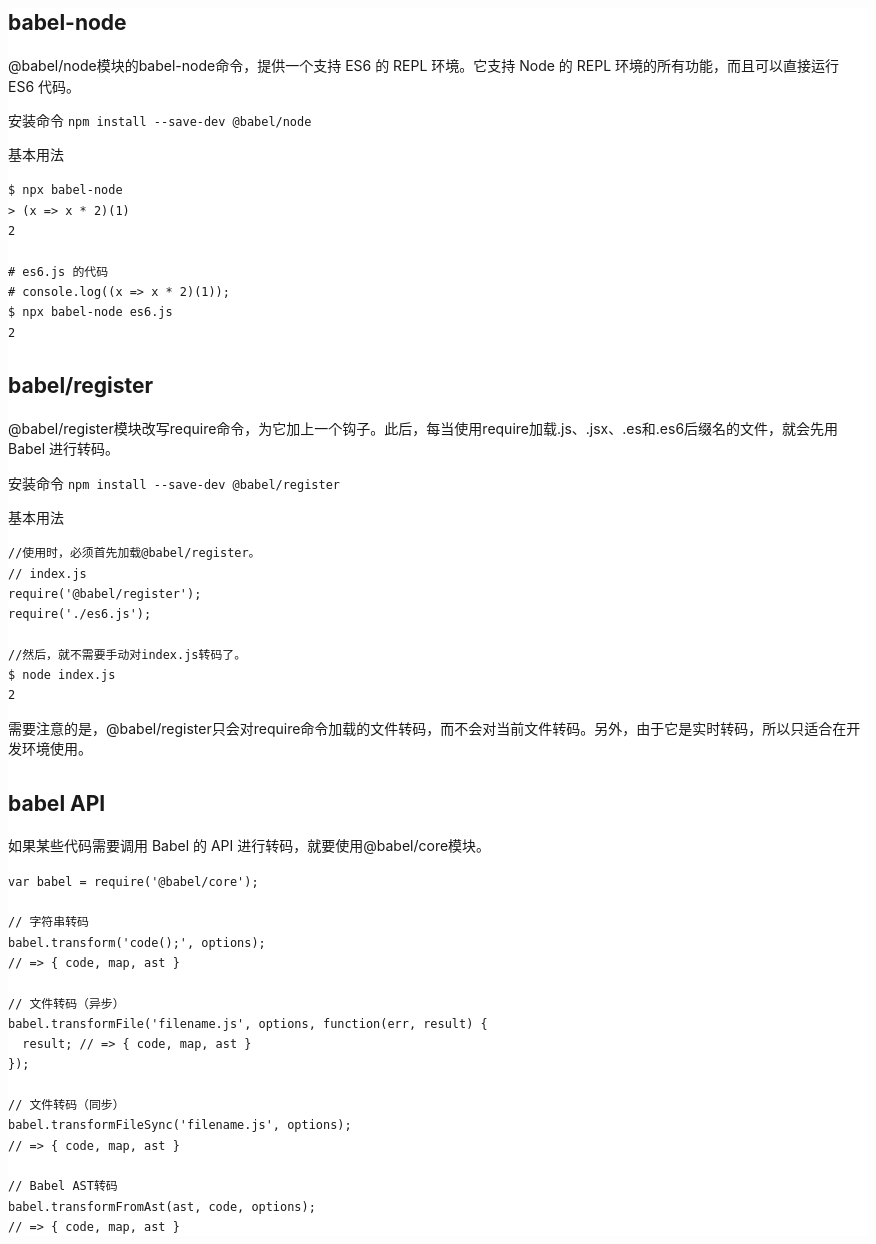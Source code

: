 ## babel-node

@babel/node模块的babel-node命令，提供一个支持 ES6 的 REPL 环境。它支持 Node 的 REPL 环境的所有功能，而且可以直接运行 ES6 代码。

安装命令 `npm install --save-dev @babel/node`

基本用法

```
$ npx babel-node
> (x => x * 2)(1)
2

# es6.js 的代码
# console.log((x => x * 2)(1));
$ npx babel-node es6.js
2
```

## babel/register

@babel/register模块改写require命令，为它加上一个钩子。此后，每当使用require加载.js、.jsx、.es和.es6后缀名的文件，就会先用 Babel 进行转码。

安装命令 `npm install --save-dev @babel/register`

基本用法

```
//使用时，必须首先加载@babel/register。
// index.js
require('@babel/register');
require('./es6.js');

//然后，就不需要手动对index.js转码了。
$ node index.js
2
```

需要注意的是，@babel/register只会对require命令加载的文件转码，而不会对当前文件转码。另外，由于它是实时转码，所以只适合在开发环境使用。

## babel API

如果某些代码需要调用 Babel 的 API 进行转码，就要使用@babel/core模块。

```
var babel = require('@babel/core');

// 字符串转码
babel.transform('code();', options);
// => { code, map, ast }

// 文件转码（异步）
babel.transformFile('filename.js', options, function(err, result) {
  result; // => { code, map, ast }
});

// 文件转码（同步）
babel.transformFileSync('filename.js', options);
// => { code, map, ast }

// Babel AST转码
babel.transformFromAst(ast, code, options);
// => { code, map, ast }
```
